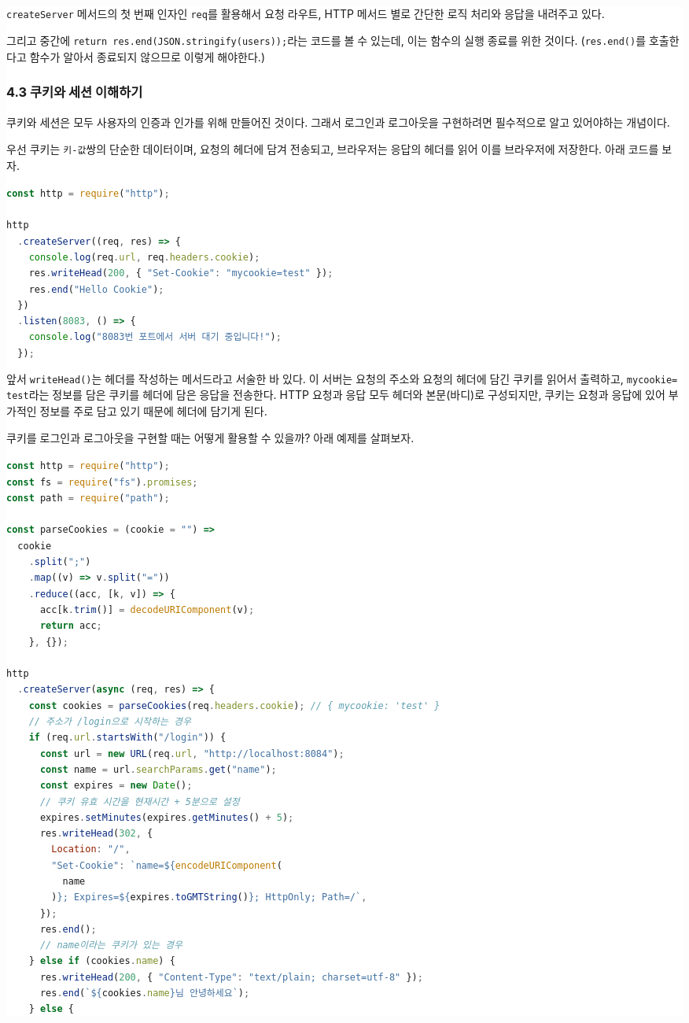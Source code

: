`createServer` 메서드의 첫 번째 인자인 `req`를 활용해서 요청 라우트, HTTP 메서드 별로 간단한 로직 처리와 응답을 내려주고 있다.

그리고 중간에 `return res.end(JSON.stringify(users));`라는 코드를 볼 수 있는데, 이는 함수의 실행 종료를 위한 것이다. (`res.end()`를 호출한다고 함수가 알아서 종료되지 않으므로 이렇게 해야한다.)

### 4.3 쿠키와 세션 이해하기

쿠키와 세션은 모두 사용자의 인증과 인가를 위해 만들어진 것이다. 그래서 로그인과 로그아웃을 구현하려면 필수적으로 알고 있어야하는 개념이다.

우선 쿠키는 `키-값`쌍의 단순한 데이터이며, 요청의 헤더에 담겨 전송되고, 브라우저는 응답의 헤더를 읽어 이를 브라우저에 저장한다. 아래 코드를 보자.

```js
const http = require("http");

http
  .createServer((req, res) => {
    console.log(req.url, req.headers.cookie);
    res.writeHead(200, { "Set-Cookie": "mycookie=test" });
    res.end("Hello Cookie");
  })
  .listen(8083, () => {
    console.log("8083번 포트에서 서버 대기 중입니다!");
  });
```

앞서 `writeHead()`는 헤더를 작성하는 메서드라고 서술한 바 있다. 이 서버는 요청의 주소와 요청의 헤더에 담긴 쿠키를 읽어서 출력하고, `mycookie=test`라는 정보를 담은 쿠키를 헤더에 담은 응답을 전송한다.
HTTP 요청과 응답 모두 헤더와 본문(바디)로 구성되지만, 쿠키는 요청과 응답에 있어 부가적인 정보를 주로 담고 있기 때문에 헤더에 담기게 된다.

쿠키를 로그인과 로그아웃을 구현할 때는 어떻게 활용할 수 있을까? 아래 예제를 살펴보자.

```js
const http = require("http");
const fs = require("fs").promises;
const path = require("path");

const parseCookies = (cookie = "") =>
  cookie
    .split(";")
    .map((v) => v.split("="))
    .reduce((acc, [k, v]) => {
      acc[k.trim()] = decodeURIComponent(v);
      return acc;
    }, {});

http
  .createServer(async (req, res) => {
    const cookies = parseCookies(req.headers.cookie); // { mycookie: 'test' }
    // 주소가 /login으로 시작하는 경우
    if (req.url.startsWith("/login")) {
      const url = new URL(req.url, "http://localhost:8084");
      const name = url.searchParams.get("name");
      const expires = new Date();
      // 쿠키 유효 시간을 현재시간 + 5분으로 설정
      expires.setMinutes(expires.getMinutes() + 5);
      res.writeHead(302, {
        Location: "/",
        "Set-Cookie": `name=${encodeURIComponent(
          name
        )}; Expires=${expires.toGMTString()}; HttpOnly; Path=/`,
      });
      res.end();
      // name이라는 쿠키가 있는 경우
    } else if (cookies.name) {
      res.writeHead(200, { "Content-Type": "text/plain; charset=utf-8" });
      res.end(`${cookies.name}님 안녕하세요`);
    } else {
```
